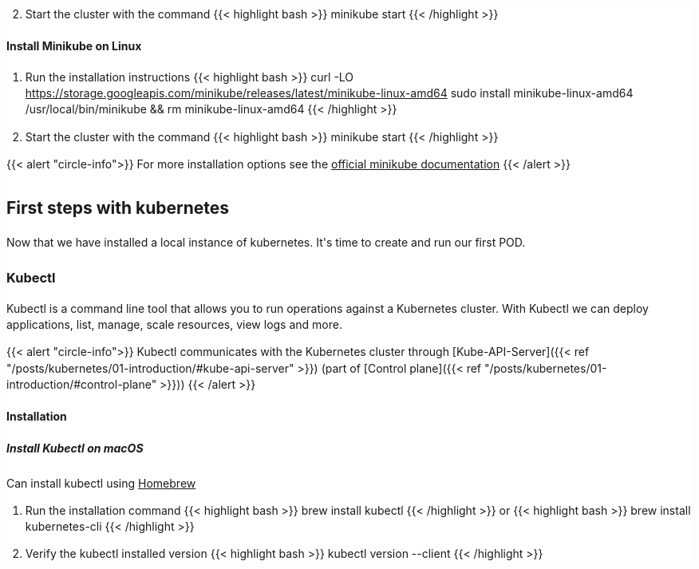 2. Start the cluster with the command
{{< highlight bash >}}
minikube start
{{< /highlight >}}

#### Install Minikube on Linux

1. Run the installation instructions
{{< highlight bash >}}
curl -LO https://storage.googleapis.com/minikube/releases/latest/minikube-linux-amd64
sudo install minikube-linux-amd64 /usr/local/bin/minikube && rm minikube-linux-amd64
{{< /highlight >}}

2. Start the cluster with the command
{{< highlight bash >}}
minikube start
{{< /highlight >}}

{{< alert "circle-info">}}
For more installation options see the [official minikube documentation](https://minikube.sigs.k8s.io/docs/start/)
{{< /alert >}}

## First steps with kubernetes
Now that we have installed a local instance of kubernetes. It's time to create and run our first POD.

### Kubectl
Kubectl is a command line tool that allows you to run operations against a Kubernetes cluster.
With Kubectl we can deploy applications, list, manage, scale resources, view logs and more.

{{< alert "circle-info">}}
Kubectl communicates with the Kubernetes cluster through [Kube-API-Server]({{< ref "/posts/kubernetes/01-introduction/#kube-api-server" >}}) (part of [Control plane]({{< ref "/posts/kubernetes/01-introduction/#control-plane" >}}))
{{< /alert >}}

#### Installation
##### Install Kubectl on macOS
Can install kubectl using [Homebrew](https://brew.sh/)

1. Run the installation command
{{< highlight bash >}}
brew install kubectl
{{< /highlight >}}
or
{{< highlight bash >}}
brew install kubernetes-cli
{{< /highlight >}}

2. Verify the kubectl installed version
{{< highlight bash >}}
kubectl version --client
{{< /highlight >}}
